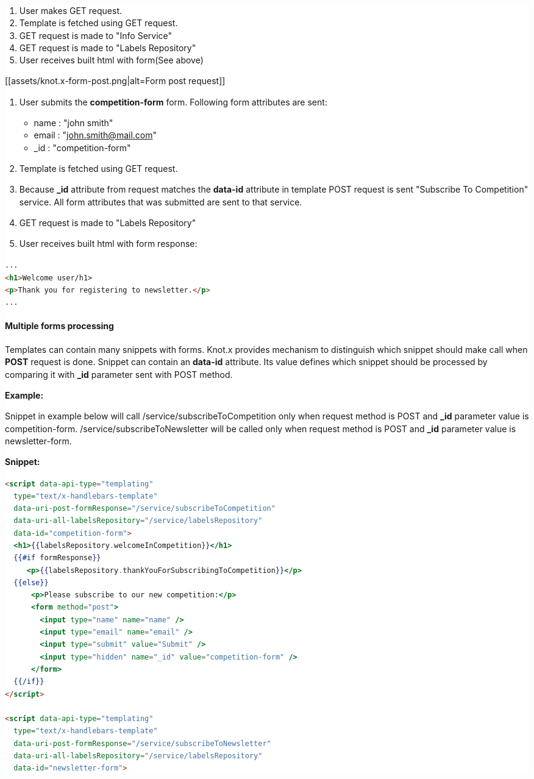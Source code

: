 1. User makes GET request.
2. Template is fetched using GET request.
3. GET request is made  to "Info Service"
4. GET request is made  to "Labels Repository"
5. User receives built html with form(See above) 

[[assets/knot.x-form-post.png|alt=Form post request]]

1. User submits the **competition-form** form. Following form attributes are sent: 

    - name : "john smith"
    - email : "john.smith@mail.com"
    - _id : "competition-form"
    
2. Template is fetched using GET request.
3. Because **_id** attribute from request matches the **data-id** attribute in template POST request is sent "Subscribe To Competition" service.  All form attributes that was submitted are sent to that service.
4. GET request is made  to "Labels Repository"
5. User receives built html with form response:
```html
...
<h1>Welcome user/h1>
<p>Thank you for registering to newsletter.</p>
...
```



#### Multiple forms processing
Templates can contain many snippets with forms. Knot.x provides mechanism to distinguish which snippet should make call when **POST** request is done. 
Snippet can contain an **data-id** attribute. Its value defines which snippet should be processed by comparing it with **_id** parameter sent with POST method.

**Example:**

Snippet in example below will call /service/subscribeToCompetition only when request method is POST and **_id** parameter value is competition-form.
/service/subscribeToNewsletter will be called only when request method is POST and **_id** parameter value is newsletter-form.

**Snippet:**
```html
<script data-api-type="templating" 
  type="text/x-handlebars-template" 
  data-uri-post-formResponse="/service/subscribeToCompetition" 
  data-uri-all-labelsRepository="/service/labelsRepository"
  data-id="competition-form">
  <h1>{{labelsRepository.welcomeInCompetition}}</h1>
  {{#if formResponse}}
     <p>{{labelsRepository.thankYouForSubscribingToCompetition}}</p>
  {{else}}
      <p>Please subscribe to our new competition:</p>
      <form method="post">
        <input type="name" name="name" />
        <input type="email" name="email" />
        <input type="submit" value="Submit" />
        <input type="hidden" name="_id" value="competition-form" />
      </form>
  {{/if}}
</script>

<script data-api-type="templating" 
  type="text/x-handlebars-template" 
  data-uri-post-formResponse="/service/subscribeToNewsletter" 
  data-uri-all-labelsRepository="/service/labelsRepository"
  data-id="newsletter-form">
```